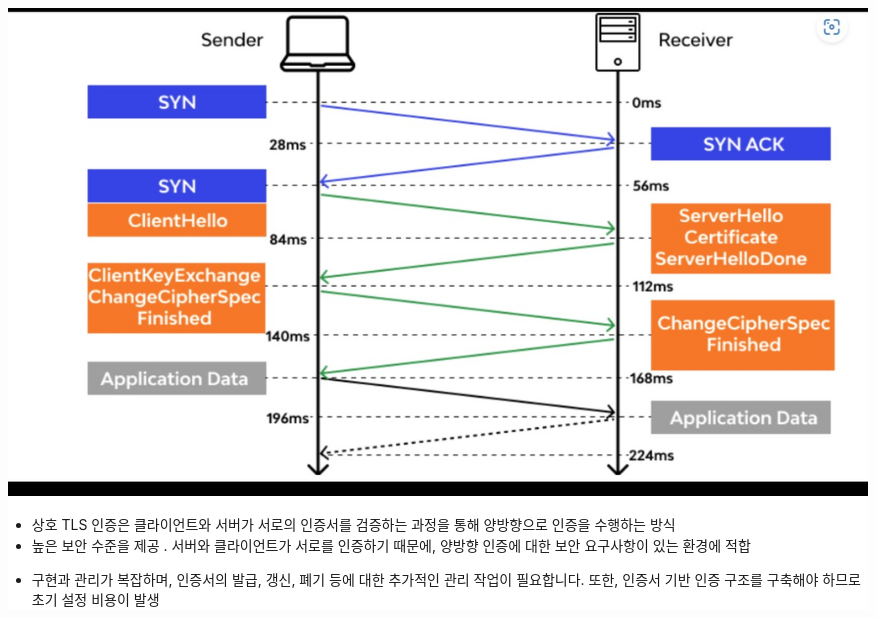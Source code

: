 ![image-20240526221247085](./images//image-20240526221247085.png)

- ﻿﻿상호 TLS 인증은 클라이언트와 서버가 서로의 인증서를 검증하는 과정을 통해 양방향으로 인증을 수행하는 방식
- ﻿﻿높은 보안 수준을 제공 . 서버와 클라이언트가 서로를 인증하기 때문에, 양방향 인증에 대한 보안 요구사항이 있는 환경에 적합

*  구현과 관리가 복잡하며, 인증서의 발급, 갱신, 폐기 등에 대한 추가적인 관리 작업이 필요합니다. 또한, 인증서 기반 인증 구조를 구축해야 하므로 초기 설정 비용이 발생
